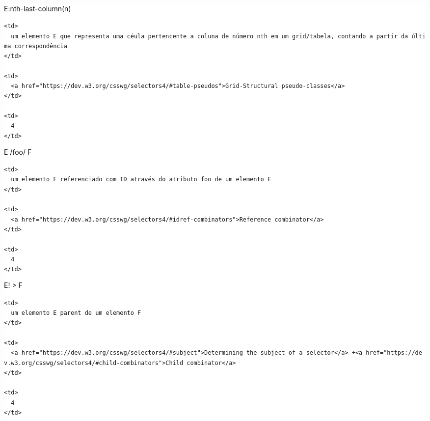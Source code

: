   <tr>
    <td>
      E:nth-last-column(n)
    </td>
    
    <td>
      um elemento E que representa uma céula pertencente a coluna de número nth em um grid/tabela, contando a partir da última correspondência
    </td>
    
    <td>
      <a href="https://dev.w3.org/csswg/selectors4/#table-pseudos">Grid-Structural pseudo-classes</a>
    </td>
    
    <td>
      4
    </td>
  </tr>
  
  <tr>
    <td>
      E /foo/ F
    </td>
    
    <td>
      um elemento F referenciado com ID através do atributo foo de um elemento E
    </td>
    
    <td>
      <a href="https://dev.w3.org/csswg/selectors4/#idref-combinators">Reference combinator</a>
    </td>
    
    <td>
      4
    </td>
  </tr>
  
  <tr>
    <td>
      E! > F
    </td>
    
    <td>
      um elemento E parent de um elemento F
    </td>
    
    <td>
      <a href="https://dev.w3.org/csswg/selectors4/#subject">Determining the subject of a selector</a> +<a href="https://dev.w3.org/csswg/selectors4/#child-combinators">Child combinator</a>
    </td>
    
    <td>
      4
    </td>
  </tr>
</table>
